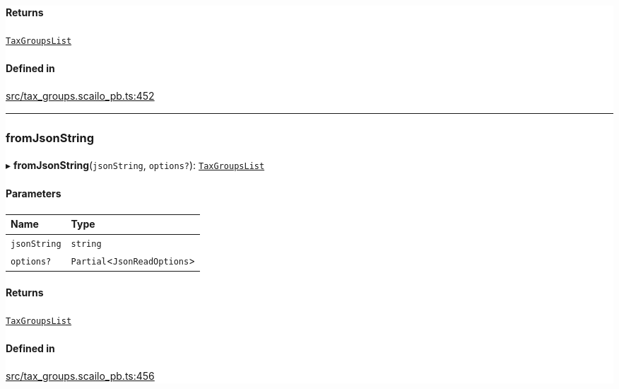 #### Returns

[`TaxGroupsList`](TaxGroupsList.md)

#### Defined in

[src/tax_groups.scailo_pb.ts:452](https://github.com/scailo/ts-sdk/blob/c10a36b57201dfa5903d4b53efa1e62aa6208936/src/tax_groups.scailo_pb.ts#L452)

___

### fromJsonString

▸ **fromJsonString**(`jsonString`, `options?`): [`TaxGroupsList`](TaxGroupsList.md)

#### Parameters

| Name | Type |
| :------ | :------ |
| `jsonString` | `string` |
| `options?` | `Partial`\<`JsonReadOptions`\> |

#### Returns

[`TaxGroupsList`](TaxGroupsList.md)

#### Defined in

[src/tax_groups.scailo_pb.ts:456](https://github.com/scailo/ts-sdk/blob/c10a36b57201dfa5903d4b53efa1e62aa6208936/src/tax_groups.scailo_pb.ts#L456)
